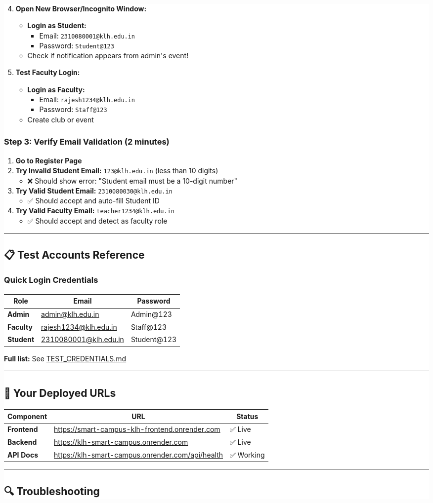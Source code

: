 4. **Open New Browser/Incognito Window:**
   - **Login as Student:**
     - Email: `2310080001@klh.edu.in`
     - Password: `Student@123`
   - Check if notification appears from admin's event!

5. **Test Faculty Login:**
   - **Login as Faculty:**
     - Email: `rajesh1234@klh.edu.in`
     - Password: `Staff@123`
   - Create club or event

### Step 3: Verify Email Validation (2 minutes)

1. **Go to Register Page**
2. **Try Invalid Student Email:** `123@klh.edu.in` (less than 10 digits)
   - ❌ Should show error: "Student email must be a 10-digit number"
3. **Try Valid Student Email:** `2310080030@klh.edu.in`
   - ✅ Should accept and auto-fill Student ID
4. **Try Valid Faculty Email:** `teacher1234@klh.edu.in`
   - ✅ Should accept and detect as faculty role

---

## 📋 Test Accounts Reference

### Quick Login Credentials

| Role | Email | Password |
|------|-------|----------|
| **Admin** | admin@klh.edu.in | Admin@123 |
| **Faculty** | rajesh1234@klh.edu.in | Staff@123 |
| **Student** | 2310080001@klh.edu.in | Student@123 |

**Full list:** See [TEST_CREDENTIALS.md](./TEST_CREDENTIALS.md)

---

## 🎉 Your Deployed URLs

| Component | URL | Status |
|-----------|-----|--------|
| **Frontend** | https://smart-campus-klh-frontend.onrender.com | ✅ Live |
| **Backend** | https://klh-smart-campus.onrender.com | ✅ Live |
| **API Docs** | https://klh-smart-campus.onrender.com/api/health | ✅ Working |

---

## 🔍 Troubleshooting
